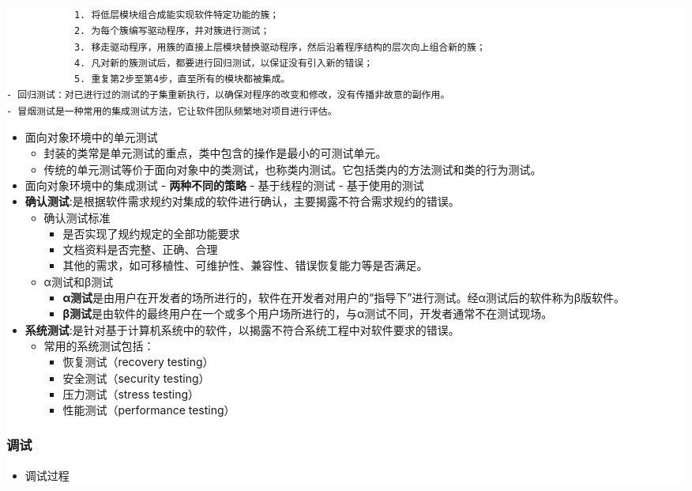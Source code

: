                 1. 将低层模块组合成能实现软件特定功能的簇；
                2. 为每个簇编写驱动程序，并对簇进行测试；
                3. 移走驱动程序，用簇的直接上层模块替换驱动程序，然后沿着程序结构的层次向上组合新的簇；
                4. 凡对新的簇测试后，都要进行回归测试，以保证没有引入新的错误；
                5. 重复第2步至第4步，直至所有的模块都被集成。
    - 回归测试：对已进行过的测试的子集重新执行，以确保对程序的改变和修改，没有传播非故意的副作用。
    - 冒烟测试是一种常用的集成测试方法，它让软件团队频繁地对项目进行评估。
  - 面向对象环境中的单元测试
      - 封装的类常是单元测试的重点，类中包含的操作是最小的可测试单元。
      - 传统的单元测试等价于面向对象中的类测试，也称类内测试。它包括类内的方法测试和类的行为测试。
  - 面向对象环境中的集成测试
        - **两种不同的策略**
              - 基于线程的测试
              - 基于使用的测试
- **确认测试**:是根据软件需求规约对集成的软件进行确认，主要揭露不符合需求规约的错误。
  - 确认测试标准
    - 是否实现了规约规定的全部功能要求
    - 文档资料是否完整、正确、合理
    - 其他的需求，如可移植性、可维护性、兼容性、错误恢复能力等是否满足。
  - α测试和β测试
    - **α测试**是由用户在开发者的场所进行的，软件在开发者对用户的“指导下”进行测试。经α测试后的软件称为β版软件。
    - **β测试**是由软件的最终用户在一个或多个用户场所进行的，与α测试不同，开发者通常不在测试现场。
- **系统测试**:是针对基于计算机系统中的软件，以揭露不符合系统工程中对软件要求的错误。
  - 常用的系统测试包括：
    - 恢复测试（recovery testing）
    - 安全测试（security testing）
    - 压力测试（stress testing）
    - 性能测试（performance testing）

### 调试
- 调试过程